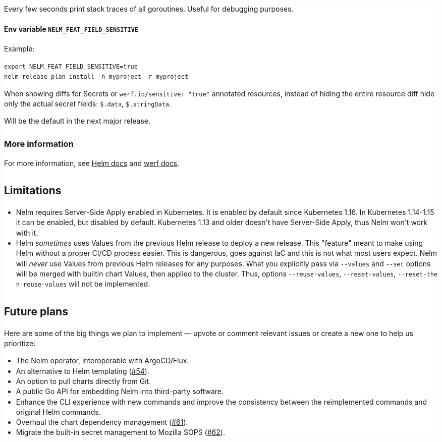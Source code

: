 Every few seconds print stack traces of all goroutines. Useful for debugging purposes.

#### Env variable `NELM_FEAT_FIELD_SENSITIVE`

Example:
```shell
export NELM_FEAT_FIELD_SENSITIVE=true
nelm release plan install -n myproject -r myproject
```

When showing diffs for Secrets or `werf.io/sensitive: "true"` annotated resources, instead of hiding the entire resource diff hide only the actual secret fields: `$.data`, `$.stringData`.

Will be the default in the next major release.

### More information

For more information, see [Helm docs](https://helm.sh/docs/) and [werf docs](https://werf.io/docs/v2/usage/deploy/overview.html).

## Limitations

* Nelm requires Server-Side Apply enabled in Kubernetes. It is enabled by default since Kubernetes 1.16. In Kubernetes 1.14-1.15 it can be enabled, but disabled by default. Kubernetes 1.13 and older doesn't have Server-Side Apply, thus Nelm won't work with it.
* Helm *sometimes* uses Values from the previous Helm release to deploy a new release. This "feature" meant to make using Helm without a proper CI/CD process easier. This is dangerous, goes against IaC and this is not what most users expect. Nelm will *never* use Values from previous Helm releases for any purposes. What you explicitly pass via `--values` and `--set` options will be merged with builtin chart Values, then applied to the cluster. Thus, options `--reuse-values`, `--reset-values`, `--reset-then-reuse-values` will not be implemented.

## Future plans

Here are some of the big things we plan to implement — upvote or comment relevant issues or create a new one to help us prioritize:

* The Nelm operator, interoperable with ArgoCD/Flux.
* An alternative to Helm templating ([#54](https://github.com/werf/nelm/issues/54)).
* An option to pull charts directly from Git.
* A public Go API for embedding Nelm into third-party software.
* Enhance the CLI experience with new commands and improve the consistency between the reimplemented commands and original Helm commands.
* Overhaul the chart dependency management ([#61](https://github.com/werf/nelm/issues/61)).
* Migrate the built-in secret management to Mozilla SOPS ([#62](https://github.com/werf/nelm/issues/62)).
